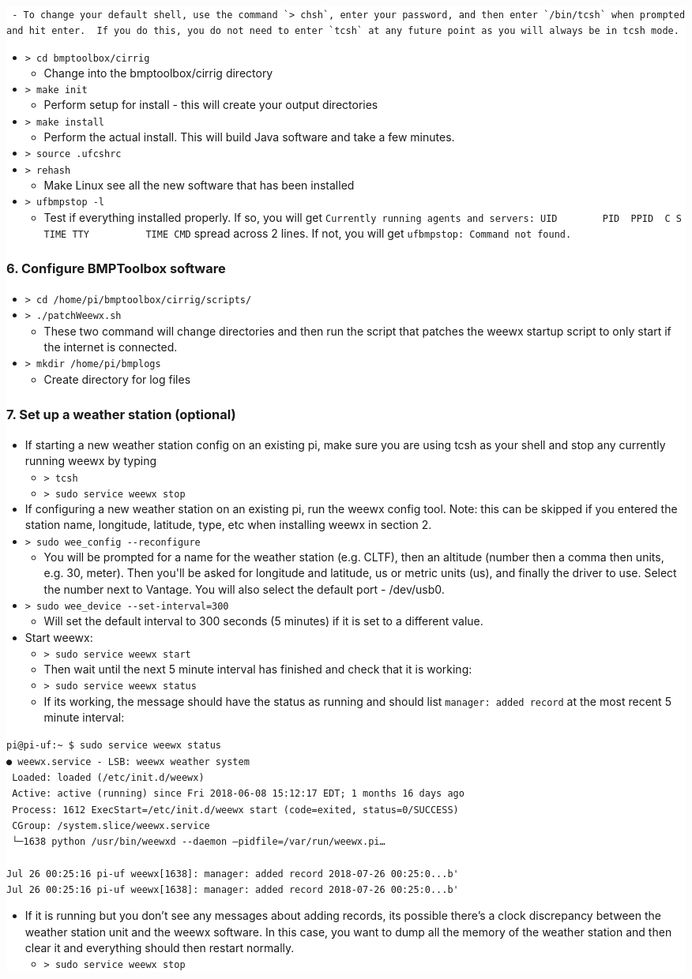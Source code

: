      - To change your default shell, use the command `> chsh`, enter your password, and then enter `/bin/tcsh` when prompted and hit enter.  If you do this, you do not need to enter `tcsh` at any future point as you will always be in tcsh mode.
  - `> cd bmptoolbox/cirrig`
    - Change into the bmptoolbox/cirrig directory
  - `> make init`
    - Perform setup for install - this will create your output directories
  - `> make install`
    - Perform the actual install.  This will build Java software and take a few minutes.
  - `> source .ufcshrc`
  - `> rehash`
    - Make Linux see all the new software that has been installed
  - `> ufbmpstop -l`
    - Test if everything installed properly.  If so, you will get `Currently running agents and servers: UID        PID  PPID  C STIME TTY          TIME CMD` spread across 2 lines.  If not, you will get `ufbmpstop: Command not found.`

### 6. Configure BMPToolbox software
- `> cd /home/pi/bmptoolbox/cirrig/scripts/`
- `> ./patchWeewx.sh`
   - These two command will change directories and then run the script that patches the weewx startup script to only start if the internet is connected.
- `> mkdir /home/pi/bmplogs`
   - Create directory for log files

### 7. Set up a weather station (optional)
- If starting a new weather station config on an existing pi, make sure you are using tcsh as your shell and stop any currently running weewx by typing
  - `> tcsh`
  - `> sudo service weewx stop`
- If configuring a new weather station on an existing pi, run the weewx config tool.  Note: this can be skipped if you entered the station name, longitude, latitude, type, etc when installing weewx in section 2.
- `> sudo wee_config --reconfigure`
   - You will be prompted for a name for the weather station (e.g. CLTF), then an altitude (number then a comma then units, e.g. 30, meter).  Then you'll be asked for longitude and latitude, us or metric units (us), and finally the driver to use. Select the number next to Vantage.  You will also select the default port - /dev/usb0.
- `> sudo wee_device --set-interval=300`
   - Will set the default interval to 300 seconds (5 minutes) if it is set to a different value.
- Start weewx:
  - `> sudo service weewx start`
  - Then wait until the next 5 minute interval has finished and check that it is working:
  - `> sudo service weewx status`
  - If its working, the message should have the status as running and should list `manager: added record` at the most recent 5 minute interval:
```
pi@pi-uf:~ $ sudo service weewx status
● weewx.service - LSB: weewx weather system
 Loaded: loaded (/etc/init.d/weewx)
 Active: active (running) since Fri 2018-06-08 15:12:17 EDT; 1 months 16 days ago
 Process: 1612 ExecStart=/etc/init.d/weewx start (code=exited, status=0/SUCCESS)
 CGroup: /system.slice/weewx.service
 └─1638 python /usr/bin/weewxd --daemon –pidfile=/var/run/weewx.pi…

Jul 26 00:25:16 pi-uf weewx[1638]: manager: added record 2018-07-26 00:25:0...b'
Jul 26 00:25:16 pi-uf weewx[1638]: manager: added record 2018-07-26 00:25:0...b'
```
  - If it is running but you don’t see any messages about adding records, its possible there’s a clock discrepancy between the weather station unit and the weewx software.  In this case, you want to dump all the memory of the weather station and then clear it and everything should then restart normally.
    - `> sudo service weewx stop`